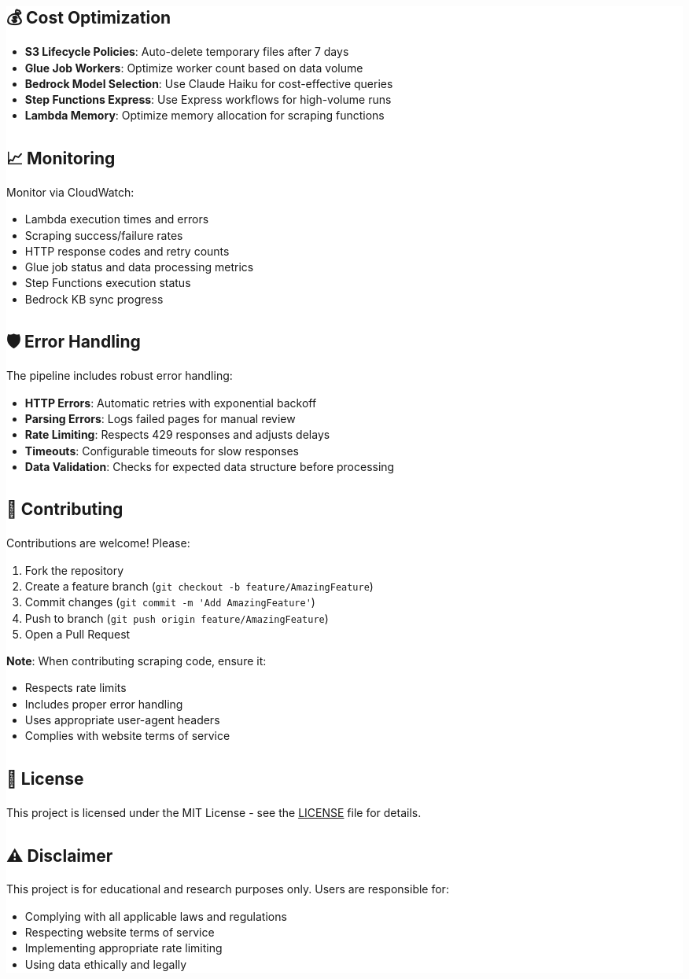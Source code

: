## 💰 Cost Optimization

- **S3 Lifecycle Policies**: Auto-delete temporary files after 7 days
- **Glue Job Workers**: Optimize worker count based on data volume
- **Bedrock Model Selection**: Use Claude Haiku for cost-effective queries
- **Step Functions Express**: Use Express workflows for high-volume runs
- **Lambda Memory**: Optimize memory allocation for scraping functions

## 📈 Monitoring

Monitor via CloudWatch:
- Lambda execution times and errors
- Scraping success/failure rates
- HTTP response codes and retry counts
- Glue job status and data processing metrics
- Step Functions execution status
- Bedrock KB sync progress

## 🛡️ Error Handling

The pipeline includes robust error handling:
- **HTTP Errors**: Automatic retries with exponential backoff
- **Parsing Errors**: Logs failed pages for manual review
- **Rate Limiting**: Respects 429 responses and adjusts delays
- **Timeouts**: Configurable timeouts for slow responses
- **Data Validation**: Checks for expected data structure before processing

## 🤝 Contributing

Contributions are welcome! Please:

1. Fork the repository
2. Create a feature branch (`git checkout -b feature/AmazingFeature`)
3. Commit changes (`git commit -m 'Add AmazingFeature'`)
4. Push to branch (`git push origin feature/AmazingFeature`)
5. Open a Pull Request

**Note**: When contributing scraping code, ensure it:
- Respects rate limits
- Includes proper error handling
- Uses appropriate user-agent headers
- Complies with website terms of service

## 📝 License

This project is licensed under the MIT License - see the [LICENSE](LICENSE) file for details.

## ⚠️ Disclaimer

This project is for educational and research purposes only. Users are responsible for:
- Complying with all applicable laws and regulations
- Respecting website terms of service
- Implementing appropriate rate limiting
- Using data ethically and legally
